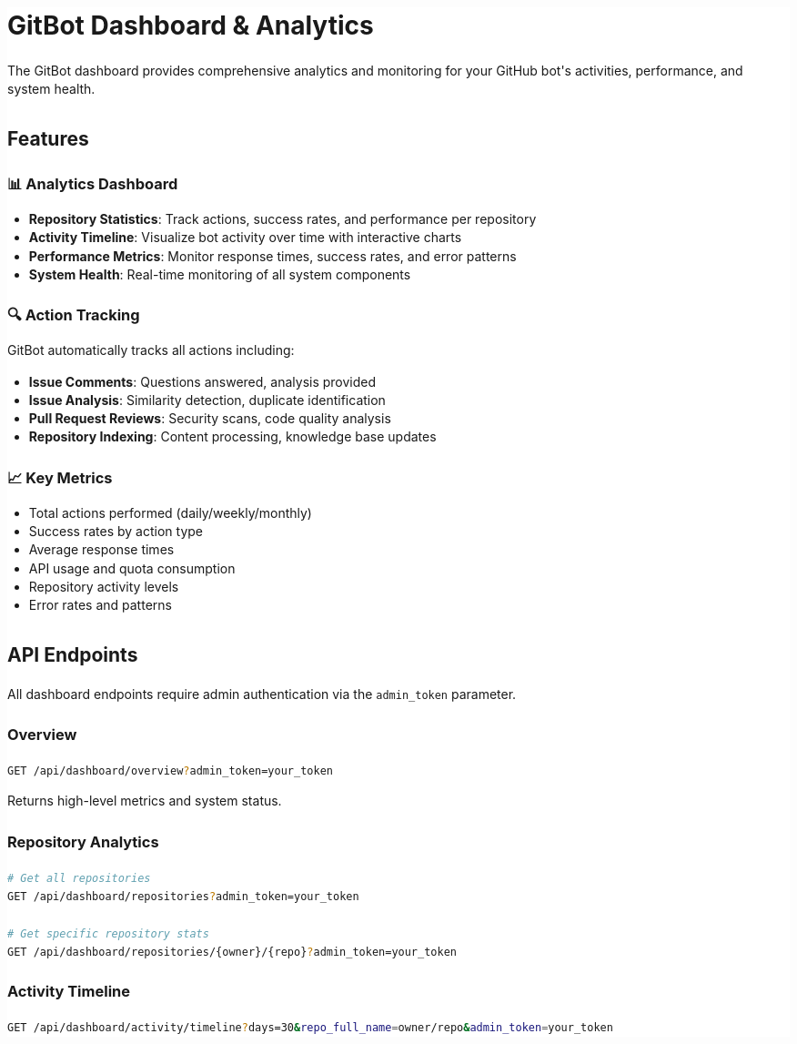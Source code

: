 # GitBot Dashboard & Analytics

The GitBot dashboard provides comprehensive analytics and monitoring for your GitHub bot's activities, performance, and system health.

## Features

### 📊 **Analytics Dashboard**
- **Repository Statistics**: Track actions, success rates, and performance per repository
- **Activity Timeline**: Visualize bot activity over time with interactive charts
- **Performance Metrics**: Monitor response times, success rates, and error patterns
- **System Health**: Real-time monitoring of all system components

### 🔍 **Action Tracking**
GitBot automatically tracks all actions including:
- **Issue Comments**: Questions answered, analysis provided
- **Issue Analysis**: Similarity detection, duplicate identification
- **Pull Request Reviews**: Security scans, code quality analysis
- **Repository Indexing**: Content processing, knowledge base updates

### 📈 **Key Metrics**
- Total actions performed (daily/weekly/monthly)
- Success rates by action type
- Average response times
- API usage and quota consumption
- Repository activity levels
- Error rates and patterns

## API Endpoints

All dashboard endpoints require admin authentication via the `admin_token` parameter.

### Overview
```bash
GET /api/dashboard/overview?admin_token=your_token
```
Returns high-level metrics and system status.

### Repository Analytics
```bash
# Get all repositories
GET /api/dashboard/repositories?admin_token=your_token

# Get specific repository stats
GET /api/dashboard/repositories/{owner}/{repo}?admin_token=your_token
```

### Activity Timeline
```bash
GET /api/dashboard/activity/timeline?days=30&repo_full_name=owner/repo&admin_token=your_token
```
